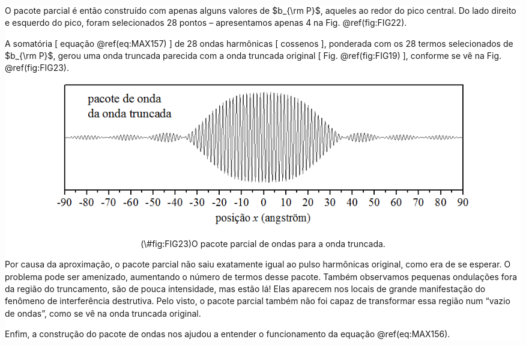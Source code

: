 O pacote parcial é então construído com apenas alguns valores de $b_{\rm P}$, aqueles ao redor do pico central. 
Do lado direito e esquerdo do pico, foram selecionados 28 pontos 
– apresentamos apenas 4 na Fig. \@ref(fig:FIG22).

A somatória [ equação \@ref(eq:MAX157) ] de 28 ondas harmônicas [ cossenos ],
ponderada com os 28 termos selecionados de $b_{\rm P}$, gerou uma onda truncada 
parecida com a onda truncada original [ Fig. \@ref(fig:FIG19) ],
conforme se vê na Fig. \@ref(fig:FIG23).


<div class="figure" style="text-align: center">
<img src="FONTE/FIGs/FIG23.png" alt="O pacote parcial de ondas para a onda truncada." width="80%" />
<p class="caption">(\#fig:FIG23)O pacote parcial de ondas para a onda truncada.</p>
</div>

Por causa da aproximação, o pacote parcial não saiu exatamente igual ao pulso harmônicas original,
como era de se esperar. O problema pode ser amenizado, aumentando o número de termos desse pacote.
Também observamos pequenas ondulações fora da região do truncamento, são de pouca intensidade, mas estão lá!
Elas aparecem nos locais de grande manifestação do fenômeno de interferência destrutiva.
Pelo visto, o pacote parcial também não foi capaz de transformar essa região num “vazio de ondas”,
como se vê na onda truncada original.

Enfim, a construção do pacote de ondas nos ajudou
a entender o funcionamento da equação \@ref(eq:MAX156).




